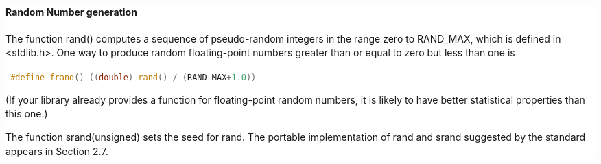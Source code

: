 #### Random Number generation

The function rand() computes a sequence of pseudo-random integers in the range zero to RAND_MAX, which is defined in <stdlib.h>. One way to produce random floating-point numbers greater than or equal to zero but less than one is  
```c
 #define frand() ((double) rand() / (RAND_MAX+1.0))
```
(If your library already provides a function for floating-point random numbers, it is likely to have better statistical properties than this one.)

The function srand(unsigned) sets the seed for rand. The portable implementation of rand and srand suggested by the standard appears in Section 2.7.